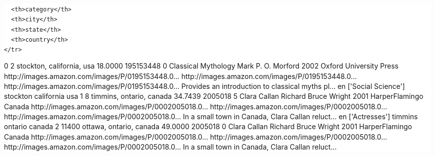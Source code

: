       <th>category</th>
      <th>city</th>
      <th>state</th>
      <th>country</th>
    </tr>
  </thead>
  <tbody>
    <tr>
      <th>0</th>
      <td>2</td>
      <td>stockton, california, usa</td>
      <td>18.0000</td>
      <td>195153448</td>
      <td>0</td>
      <td>Classical Mythology</td>
      <td>Mark P. O. Morford</td>
      <td>2002</td>
      <td>Oxford University Press</td>
      <td>http://images.amazon.com/images/P/0195153448.0...</td>
      <td>http://images.amazon.com/images/P/0195153448.0...</td>
      <td>http://images.amazon.com/images/P/0195153448.0...</td>
      <td>Provides an introduction to classical myths pl...</td>
      <td>en</td>
      <td>['Social Science']</td>
      <td>stockton</td>
      <td>california</td>
      <td>usa</td>
    </tr>
    <tr>
      <th>1</th>
      <td>8</td>
      <td>timmins, ontario, canada</td>
      <td>34.7439</td>
      <td>2005018</td>
      <td>5</td>
      <td>Clara Callan</td>
      <td>Richard Bruce Wright</td>
      <td>2001</td>
      <td>HarperFlamingo Canada</td>
      <td>http://images.amazon.com/images/P/0002005018.0...</td>
      <td>http://images.amazon.com/images/P/0002005018.0...</td>
      <td>http://images.amazon.com/images/P/0002005018.0...</td>
      <td>In a small town in Canada, Clara Callan reluct...</td>
      <td>en</td>
      <td>['Actresses']</td>
      <td>timmins</td>
      <td>ontario</td>
      <td>canada</td>
    </tr>
    <tr>
      <th>2</th>
      <td>11400</td>
      <td>ottawa, ontario, canada</td>
      <td>49.0000</td>
      <td>2005018</td>
      <td>0</td>
      <td>Clara Callan</td>
      <td>Richard Bruce Wright</td>
      <td>2001</td>
      <td>HarperFlamingo Canada</td>
      <td>http://images.amazon.com/images/P/0002005018.0...</td>
      <td>http://images.amazon.com/images/P/0002005018.0...</td>
      <td>http://images.amazon.com/images/P/0002005018.0...</td>
      <td>In a small town in Canada, Clara Callan reluct...</td>
